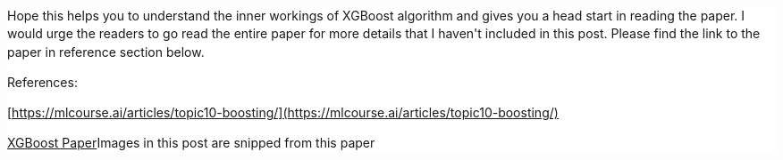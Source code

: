 Hope this helps you to understand the inner workings of XGBoost algorithm and gives you a head start in reading the paper. I would urge the readers to go read the entire paper for more details that I haven't included in this post. Please find the link to the paper in reference section below.
 

References:

[https://mlcourse.ai/articles/topic10-boosting/](https://mlcourse.ai/articles/topic10-boosting/) 

[XGBoost Paper](https://arxiv.org/pdf/1603.02754.pdf)Images in this post are snipped from this paper

